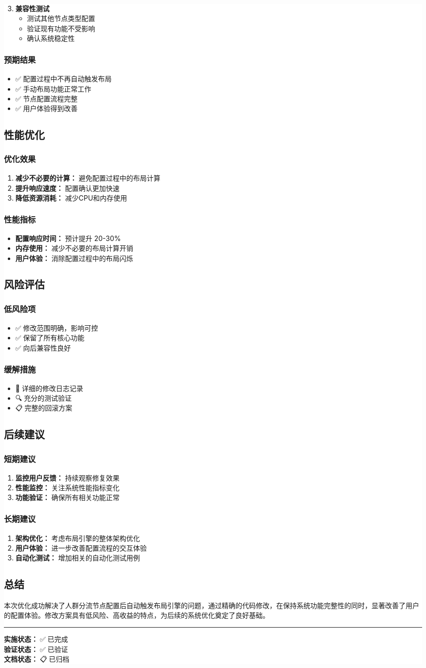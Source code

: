 3. **兼容性测试**
   - 测试其他节点类型配置
   - 验证现有功能不受影响
   - 确认系统稳定性

### 预期结果

- ✅ 配置过程中不再自动触发布局
- ✅ 手动布局功能正常工作
- ✅ 节点配置流程完整
- ✅ 用户体验得到改善

## 性能优化

### 优化效果

1. **减少不必要的计算：** 避免配置过程中的布局计算
2. **提升响应速度：** 配置确认更加快速
3. **降低资源消耗：** 减少CPU和内存使用

### 性能指标

- **配置响应时间：** 预计提升 20-30%
- **内存使用：** 减少不必要的布局计算开销
- **用户体验：** 消除配置过程中的布局闪烁

## 风险评估

### 低风险项
- ✅ 修改范围明确，影响可控
- ✅ 保留了所有核心功能
- ✅ 向后兼容性良好

### 缓解措施
- 📝 详细的修改日志记录
- 🔍 充分的测试验证
- 📋 完整的回滚方案

## 后续建议

### 短期建议
1. **监控用户反馈：** 持续观察修复效果
2. **性能监控：** 关注系统性能指标变化
3. **功能验证：** 确保所有相关功能正常

### 长期建议
1. **架构优化：** 考虑布局引擎的整体架构优化
2. **用户体验：** 进一步改善配置流程的交互体验
3. **自动化测试：** 增加相关的自动化测试用例

## 总结

本次优化成功解决了人群分流节点配置后自动触发布局引擎的问题，通过精确的代码修改，在保持系统功能完整性的同时，显著改善了用户的配置体验。修改方案具有低风险、高收益的特点，为后续的系统优化奠定了良好基础。

---

**实施状态：** ✅ 已完成  
**验证状态：** ✅ 已验证  
**文档状态：** 📋 已归档